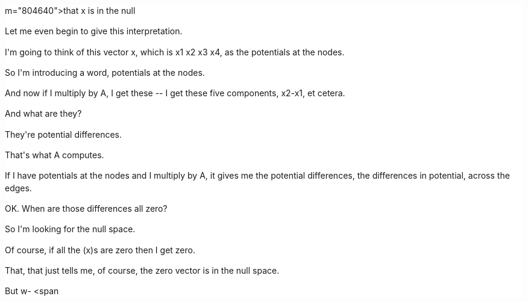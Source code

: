   m="804640">that</span> <span m="805050">x</span> <span m="805460">is</span>
  <span m="805870">in</span> <span m="806270">the</span> <span
  m="806680">null</span></p><p><span m="807090">Let</span> <span
  m="807500">me</span> <span m="807900">even</span> <span
  m="808310">begin</span> <span m="808650">to</span> <span
  m="808720">give</span> <span m="808990">this</span> <span
  m="809210">interpretation.</span></p><p><span m="810750">I'm</span> <span
  m="811010">going</span> <span m="811200">to</span> <span
  m="811290">think</span> <span m="811670">of</span> <span
  m="812020">this</span> <span m="812270">vector</span> <span
  m="812930">x,</span> <span m="813690">which</span> <span m="814270">is</span>
  <span m="814900">x1</span> <span m="817550">x2</span> <span
  m="817820">x3</span> <span m="818100">x4,</span> <span m="818930">as</span>
  <span m="819610">the</span> <span m="819930">potentials</span> <span
  m="820840">at</span> <span m="821030">the</span> <span
  m="821150">nodes.</span></p><p><span m="822840">So</span> <span
  m="822920">I'm</span> <span m="823090">introducing</span> <span
  m="823740">a</span> <span m="823800">word,</span> <span
  m="824180">potentials</span> <span m="825030">at</span> <span
  m="825360">the</span> <span m="825480">nodes.</span></p><p><span
  m="830450">And</span> <span m="830650">now</span> <span m="830990">if</span>
  <span m="831140">I</span> <span m="831580">multiply</span> <span
  m="832320">by</span> <span m="832620">A,</span> <span m="833930">I</span>
  <span m="834980">get</span> <span m="836100">these</span> <span
  m="837020">--</span> <span m="837600">I</span> <span m="837710">get</span>
  <span m="837970">these</span> <span m="838280">five</span> <span
  m="838660">components,</span> <span m="839600">x2-x1,</span> <span
  m="840780">et</span> <span m="841290">cetera.</span></p><p><span
  m="844730">And</span> <span m="844920">what</span> <span m="845120">are</span>
  <span m="845220">they?</span></p><p><span m="847210">They're</span> <span
  m="847710">potential</span> <span m="848370">differences.</span></p><p><span
  m="849130">That's</span> <span m="849410">what</span> <span
  m="849600">A</span> <span m="849920">computes.</span></p><p><span
  m="851350">If</span> <span m="851530">I</span> <span m="851620">have</span>
  <span m="851740">potentials</span> <span m="852380">at</span> <span
  m="852490">the</span> <span m="852620">nodes</span> <span
  m="853040">and</span> <span m="853190">I</span> <span
  m="853260">multiply</span> <span m="853770">by</span> <span
  m="854060">A,</span> <span m="854530">it</span> <span m="854780">gives</span>
  <span m="855060">me</span> <span m="855290">the</span> <span
  m="855430">potential</span> <span m="856110">differences,</span> <span
  m="857170">the</span> <span m="857810">differences</span> <span
  m="858520">in</span> <span m="858710">potential,</span> <span
  m="860210">across</span> <span m="861370">the</span> <span
  m="861460">edges.</span></p><p><span m="865870">OK.</span> <span
  m="866810">When</span> <span m="867610">are</span> <span
  m="867680">those</span> <span m="868120">differences</span> <span
  m="868690">all</span> <span m="869020">zero?</span></p><p><span
  m="869830">So</span> <span m="870040">I'm</span> <span
  m="870160">looking</span> <span m="870460">for</span> <span
  m="870580">the</span> <span m="870720">null</span> <span
  m="870930">space.</span></p><p><span m="873310">Of</span> <span
  m="873510">course,</span> <span m="874210">if</span> <span
  m="874690">all</span> <span m="875050">the</span> <span m="875190">(x)s</span>
  <span m="875640">are</span> <span m="875770">zero</span> <span
  m="876450">then</span> <span m="876990">I</span> <span m="877130">get</span>
  <span m="877430">zero.</span></p><p><span m="877810">That,</span> <span
  m="878160">that</span> <span m="878380">just</span> <span
  m="878620">tells</span> <span m="878890">me,</span> <span m="879050">of</span>
  <span m="879190">course,</span> <span m="879860">the</span> <span
  m="880100">zero</span> <span m="880510">vector</span> <span
  m="880900">is</span> <span m="881000">in</span> <span m="881150">the</span>
  <span m="881250">null</span> <span m="881470">space.</span></p><p><span
  m="883240">But</span> <span m="883900">w-</span> <span